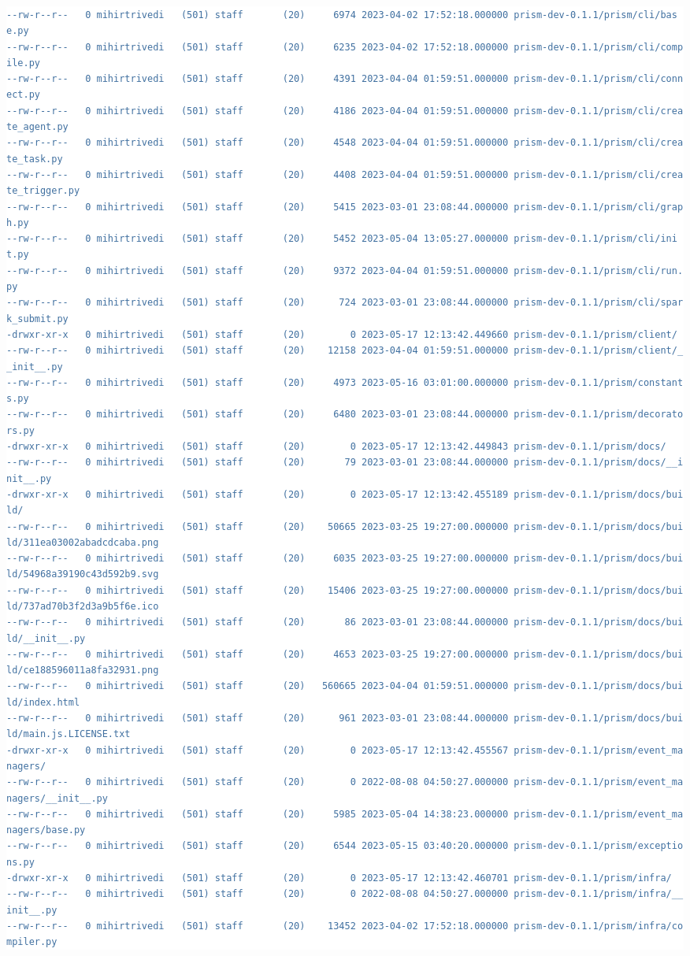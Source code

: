 ```diff
--rw-r--r--   0 mihirtrivedi   (501) staff       (20)     6974 2023-04-02 17:52:18.000000 prism-dev-0.1.1/prism/cli/base.py
--rw-r--r--   0 mihirtrivedi   (501) staff       (20)     6235 2023-04-02 17:52:18.000000 prism-dev-0.1.1/prism/cli/compile.py
--rw-r--r--   0 mihirtrivedi   (501) staff       (20)     4391 2023-04-04 01:59:51.000000 prism-dev-0.1.1/prism/cli/connect.py
--rw-r--r--   0 mihirtrivedi   (501) staff       (20)     4186 2023-04-04 01:59:51.000000 prism-dev-0.1.1/prism/cli/create_agent.py
--rw-r--r--   0 mihirtrivedi   (501) staff       (20)     4548 2023-04-04 01:59:51.000000 prism-dev-0.1.1/prism/cli/create_task.py
--rw-r--r--   0 mihirtrivedi   (501) staff       (20)     4408 2023-04-04 01:59:51.000000 prism-dev-0.1.1/prism/cli/create_trigger.py
--rw-r--r--   0 mihirtrivedi   (501) staff       (20)     5415 2023-03-01 23:08:44.000000 prism-dev-0.1.1/prism/cli/graph.py
--rw-r--r--   0 mihirtrivedi   (501) staff       (20)     5452 2023-05-04 13:05:27.000000 prism-dev-0.1.1/prism/cli/init.py
--rw-r--r--   0 mihirtrivedi   (501) staff       (20)     9372 2023-04-04 01:59:51.000000 prism-dev-0.1.1/prism/cli/run.py
--rw-r--r--   0 mihirtrivedi   (501) staff       (20)      724 2023-03-01 23:08:44.000000 prism-dev-0.1.1/prism/cli/spark_submit.py
-drwxr-xr-x   0 mihirtrivedi   (501) staff       (20)        0 2023-05-17 12:13:42.449660 prism-dev-0.1.1/prism/client/
--rw-r--r--   0 mihirtrivedi   (501) staff       (20)    12158 2023-04-04 01:59:51.000000 prism-dev-0.1.1/prism/client/__init__.py
--rw-r--r--   0 mihirtrivedi   (501) staff       (20)     4973 2023-05-16 03:01:00.000000 prism-dev-0.1.1/prism/constants.py
--rw-r--r--   0 mihirtrivedi   (501) staff       (20)     6480 2023-03-01 23:08:44.000000 prism-dev-0.1.1/prism/decorators.py
-drwxr-xr-x   0 mihirtrivedi   (501) staff       (20)        0 2023-05-17 12:13:42.449843 prism-dev-0.1.1/prism/docs/
--rw-r--r--   0 mihirtrivedi   (501) staff       (20)       79 2023-03-01 23:08:44.000000 prism-dev-0.1.1/prism/docs/__init__.py
-drwxr-xr-x   0 mihirtrivedi   (501) staff       (20)        0 2023-05-17 12:13:42.455189 prism-dev-0.1.1/prism/docs/build/
--rw-r--r--   0 mihirtrivedi   (501) staff       (20)    50665 2023-03-25 19:27:00.000000 prism-dev-0.1.1/prism/docs/build/311ea03002abadcdcaba.png
--rw-r--r--   0 mihirtrivedi   (501) staff       (20)     6035 2023-03-25 19:27:00.000000 prism-dev-0.1.1/prism/docs/build/54968a39190c43d592b9.svg
--rw-r--r--   0 mihirtrivedi   (501) staff       (20)    15406 2023-03-25 19:27:00.000000 prism-dev-0.1.1/prism/docs/build/737ad70b3f2d3a9b5f6e.ico
--rw-r--r--   0 mihirtrivedi   (501) staff       (20)       86 2023-03-01 23:08:44.000000 prism-dev-0.1.1/prism/docs/build/__init__.py
--rw-r--r--   0 mihirtrivedi   (501) staff       (20)     4653 2023-03-25 19:27:00.000000 prism-dev-0.1.1/prism/docs/build/ce188596011a8fa32931.png
--rw-r--r--   0 mihirtrivedi   (501) staff       (20)   560665 2023-04-04 01:59:51.000000 prism-dev-0.1.1/prism/docs/build/index.html
--rw-r--r--   0 mihirtrivedi   (501) staff       (20)      961 2023-03-01 23:08:44.000000 prism-dev-0.1.1/prism/docs/build/main.js.LICENSE.txt
-drwxr-xr-x   0 mihirtrivedi   (501) staff       (20)        0 2023-05-17 12:13:42.455567 prism-dev-0.1.1/prism/event_managers/
--rw-r--r--   0 mihirtrivedi   (501) staff       (20)        0 2022-08-08 04:50:27.000000 prism-dev-0.1.1/prism/event_managers/__init__.py
--rw-r--r--   0 mihirtrivedi   (501) staff       (20)     5985 2023-05-04 14:38:23.000000 prism-dev-0.1.1/prism/event_managers/base.py
--rw-r--r--   0 mihirtrivedi   (501) staff       (20)     6544 2023-05-15 03:40:20.000000 prism-dev-0.1.1/prism/exceptions.py
-drwxr-xr-x   0 mihirtrivedi   (501) staff       (20)        0 2023-05-17 12:13:42.460701 prism-dev-0.1.1/prism/infra/
--rw-r--r--   0 mihirtrivedi   (501) staff       (20)        0 2022-08-08 04:50:27.000000 prism-dev-0.1.1/prism/infra/__init__.py
--rw-r--r--   0 mihirtrivedi   (501) staff       (20)    13452 2023-04-02 17:52:18.000000 prism-dev-0.1.1/prism/infra/compiler.py
```